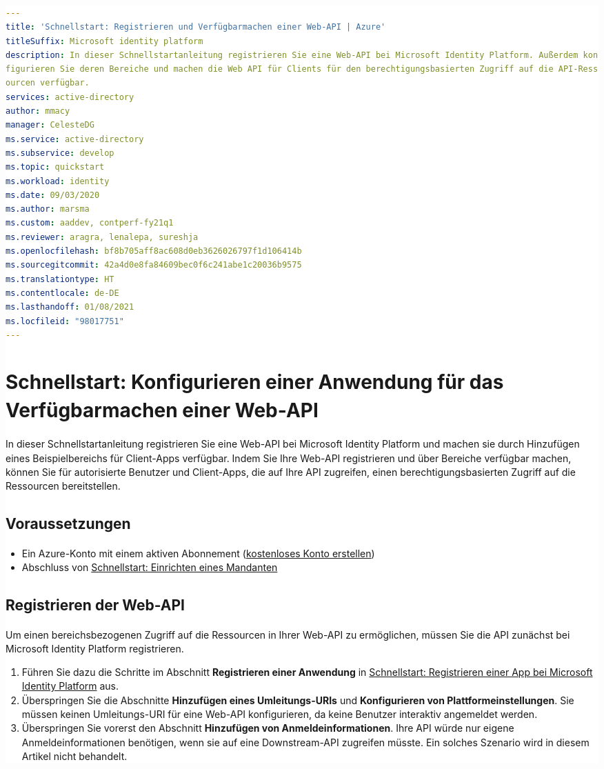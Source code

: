 ```yaml
---
title: 'Schnellstart: Registrieren und Verfügbarmachen einer Web-API | Azure'
titleSuffix: Microsoft identity platform
description: In dieser Schnellstartanleitung registrieren Sie eine Web-API bei Microsoft Identity Platform. Außerdem konfigurieren Sie deren Bereiche und machen die Web API für Clients für den berechtigungsbasierten Zugriff auf die API-Ressourcen verfügbar.
services: active-directory
author: mmacy
manager: CelesteDG
ms.service: active-directory
ms.subservice: develop
ms.topic: quickstart
ms.workload: identity
ms.date: 09/03/2020
ms.author: marsma
ms.custom: aaddev, contperf-fy21q1
ms.reviewer: aragra, lenalepa, sureshja
ms.openlocfilehash: bf8b705aff8ac608d0eb3626026797f1d106414b
ms.sourcegitcommit: 42a4d0e8fa84609bec0f6c241abe1c20036b9575
ms.translationtype: HT
ms.contentlocale: de-DE
ms.lasthandoff: 01/08/2021
ms.locfileid: "98017751"
---
```

# <a name="quickstart-configure-an-application-to-expose-a-web-api"></a>Schnellstart: Konfigurieren einer Anwendung für das Verfügbarmachen einer Web-API

In dieser Schnellstartanleitung registrieren Sie eine Web-API bei Microsoft Identity Platform und machen sie durch Hinzufügen eines Beispielbereichs für Client-Apps verfügbar. Indem Sie Ihre Web-API registrieren und über Bereiche verfügbar machen, können Sie für autorisierte Benutzer und Client-Apps, die auf Ihre API zugreifen, einen berechtigungsbasierten Zugriff auf die Ressourcen bereitstellen.

## <a name="prerequisites"></a>Voraussetzungen

* Ein Azure-Konto mit einem aktiven Abonnement ([kostenloses Konto erstellen](https://azure.microsoft.com/free/?WT.mc_id=A261C142F))
* Abschluss von [Schnellstart: Einrichten eines Mandanten](quickstart-create-new-tenant.md)

## <a name="register-the-web-api"></a>Registrieren der Web-API

Um einen bereichsbezogenen Zugriff auf die Ressourcen in Ihrer Web-API zu ermöglichen, müssen Sie die API zunächst bei Microsoft Identity Platform registrieren.

1. Führen Sie dazu die Schritte im Abschnitt **Registrieren einer Anwendung** in [Schnellstart: Registrieren einer App bei Microsoft Identity Platform](quickstart-register-app.md) aus.
1. Überspringen Sie die Abschnitte **Hinzufügen eines Umleitungs-URIs** und **Konfigurieren von Plattformeinstellungen**. Sie müssen keinen Umleitungs-URI für eine Web-API konfigurieren, da keine Benutzer interaktiv angemeldet werden.
1. Überspringen Sie vorerst den Abschnitt **Hinzufügen von Anmeldeinformationen**. Ihre API würde nur eigene Anmeldeinformationen benötigen, wenn sie auf eine Downstream-API zugreifen müsste. Ein solches Szenario wird in diesem Artikel nicht behandelt.

